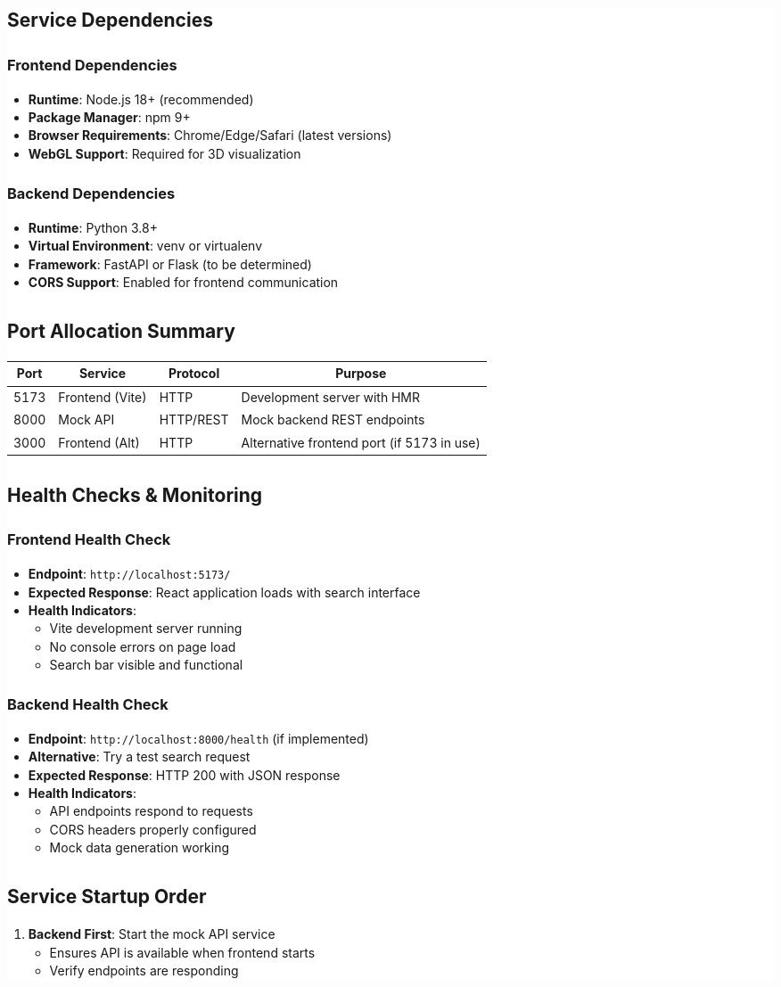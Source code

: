 ## Service Dependencies

### Frontend Dependencies
- **Runtime**: Node.js 18+ (recommended)
- **Package Manager**: npm 9+
- **Browser Requirements**: Chrome/Edge/Safari (latest versions)
- **WebGL Support**: Required for 3D visualization

### Backend Dependencies
- **Runtime**: Python 3.8+
- **Virtual Environment**: venv or virtualenv
- **Framework**: FastAPI or Flask (to be determined)
- **CORS Support**: Enabled for frontend communication

## Port Allocation Summary

| Port | Service | Protocol | Purpose |
|------|---------|----------|---------|
| 5173 | Frontend (Vite) | HTTP | Development server with HMR |
| 8000 | Mock API | HTTP/REST | Mock backend REST endpoints |
| 3000 | Frontend (Alt) | HTTP | Alternative frontend port (if 5173 in use) |

## Health Checks & Monitoring

### Frontend Health Check
- **Endpoint**: `http://localhost:5173/`
- **Expected Response**: React application loads with search interface
- **Health Indicators**:
  - Vite development server running
  - No console errors on page load
  - Search bar visible and functional

### Backend Health Check
- **Endpoint**: `http://localhost:8000/health` (if implemented)
- **Alternative**: Try a test search request
- **Expected Response**: HTTP 200 with JSON response
- **Health Indicators**:
  - API endpoints respond to requests
  - CORS headers properly configured
  - Mock data generation working

## Service Startup Order

1. **Backend First**: Start the mock API service
   - Ensures API is available when frontend starts
   - Verify endpoints are responding
